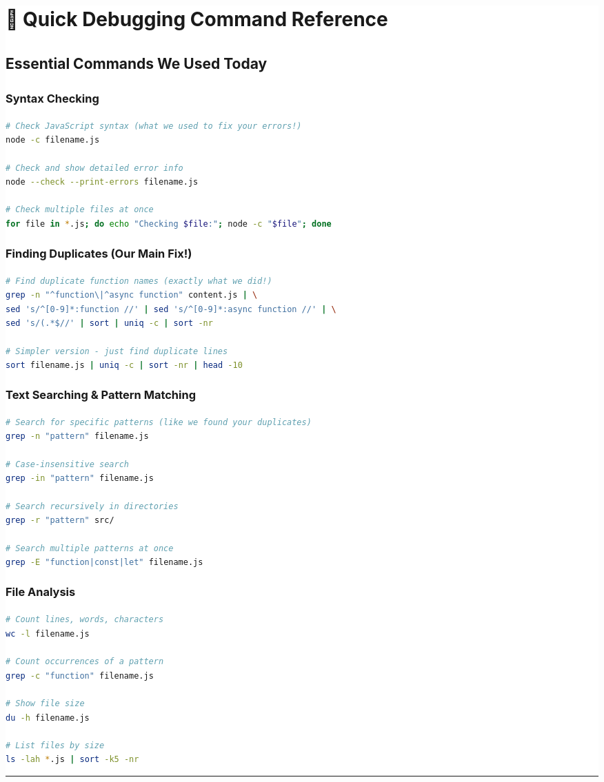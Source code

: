 # 🚀 Quick Debugging Command Reference

## Essential Commands We Used Today

### **Syntax Checking**
```bash
# Check JavaScript syntax (what we used to fix your errors!)
node -c filename.js

# Check and show detailed error info
node --check --print-errors filename.js

# Check multiple files at once
for file in *.js; do echo "Checking $file:"; node -c "$file"; done
```

### **Finding Duplicates (Our Main Fix!)**
```bash
# Find duplicate function names (exactly what we did!)
grep -n "^function\|^async function" content.js | \
sed 's/^[0-9]*:function //' | sed 's/^[0-9]*:async function //' | \
sed 's/(.*$//' | sort | uniq -c | sort -nr

# Simpler version - just find duplicate lines
sort filename.js | uniq -c | sort -nr | head -10
```

### **Text Searching & Pattern Matching**
```bash
# Search for specific patterns (like we found your duplicates)
grep -n "pattern" filename.js

# Case-insensitive search
grep -in "pattern" filename.js

# Search recursively in directories
grep -r "pattern" src/

# Search multiple patterns at once
grep -E "function|const|let" filename.js
```

### **File Analysis**
```bash
# Count lines, words, characters
wc -l filename.js

# Count occurrences of a pattern
grep -c "function" filename.js

# Show file size
du -h filename.js

# List files by size
ls -lah *.js | sort -k5 -nr
```

---